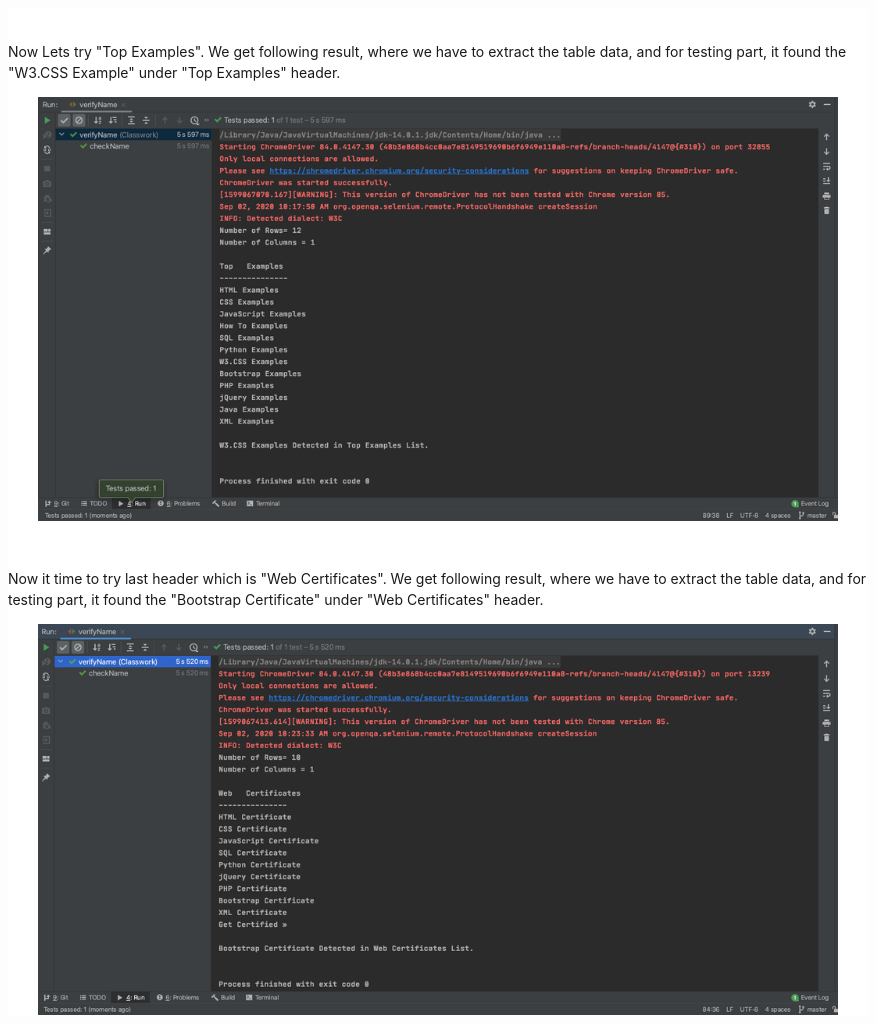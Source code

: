 <br>

Now Lets try "Top Examples". We get following result, where we have to extract the table data, and for testing part, it found the "W3.CSS Example" under "Top Examples" header.

<p align="center">
    <img width="800px" src="Image/example.png" align="center"/>
</p>

<br>

 Now it time to try last header which is "Web Certificates". We get following result, where we have to extract the table data, and for testing part, it found the "Bootstrap Certificate" under "Web Certificates" header.

<p align="center">
    <img width="800px" src="Image/web.png" align="center"/>
</p>
